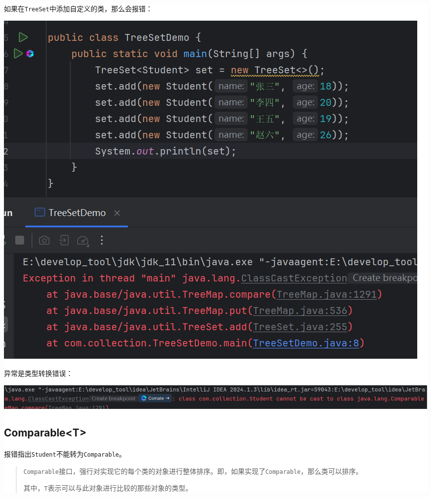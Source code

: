 如果在`TreeSet`中添加自定义的类，那么会报错：

![image-20240818100955564](assets/image-20240818100955564.png)

异常是类型转换错误：

![image-20240818101027370](assets/image-20240818101027370.png)

## Comparable\<T>

报错指出`Student`不能转为`Comparable`。

> `Comparable`接口，强行对实现它的每个类的对象进行整体排序。即，如果实现了`Comparable`，那么类可以排序。
>
> 其中，`T`表示可以与此对象进行比较的那些对象的类型。
